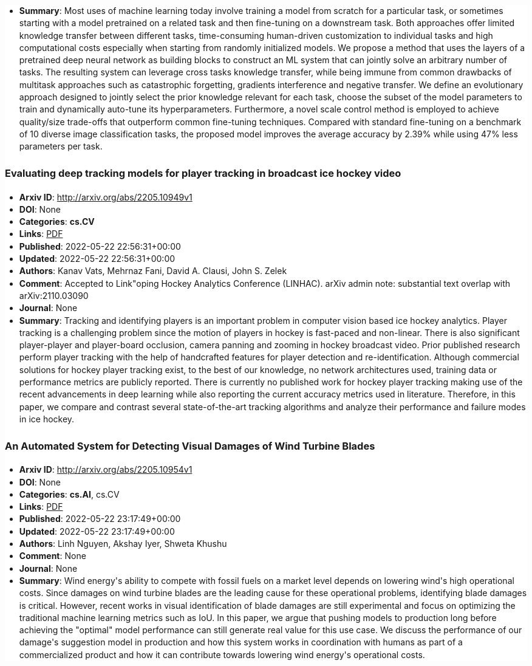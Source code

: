 - **Summary**: Most uses of machine learning today involve training a model from scratch for a particular task, or sometimes starting with a model pretrained on a related task and then fine-tuning on a downstream task. Both approaches offer limited knowledge transfer between different tasks, time-consuming human-driven customization to individual tasks and high computational costs especially when starting from randomly initialized models. We propose a method that uses the layers of a pretrained deep neural network as building blocks to construct an ML system that can jointly solve an arbitrary number of tasks. The resulting system can leverage cross tasks knowledge transfer, while being immune from common drawbacks of multitask approaches such as catastrophic forgetting, gradients interference and negative transfer. We define an evolutionary approach designed to jointly select the prior knowledge relevant for each task, choose the subset of the model parameters to train and dynamically auto-tune its hyperparameters. Furthermore, a novel scale control method is employed to achieve quality/size trade-offs that outperform common fine-tuning techniques. Compared with standard fine-tuning on a benchmark of 10 diverse image classification tasks, the proposed model improves the average accuracy by 2.39% while using 47% less parameters per task.



### Evaluating deep tracking models for player tracking in broadcast ice hockey video
- **Arxiv ID**: http://arxiv.org/abs/2205.10949v1
- **DOI**: None
- **Categories**: **cs.CV**
- **Links**: [PDF](http://arxiv.org/pdf/2205.10949v1)
- **Published**: 2022-05-22 22:56:31+00:00
- **Updated**: 2022-05-22 22:56:31+00:00
- **Authors**: Kanav Vats, Mehrnaz Fani, David A. Clausi, John S. Zelek
- **Comment**: Accepted to Link\"oping Hockey Analytics Conference (LINHAC). arXiv
  admin note: substantial text overlap with arXiv:2110.03090
- **Journal**: None
- **Summary**: Tracking and identifying players is an important problem in computer vision based ice hockey analytics. Player tracking is a challenging problem since the motion of players in hockey is fast-paced and non-linear. There is also significant player-player and player-board occlusion, camera panning and zooming in hockey broadcast video. Prior published research perform player tracking with the help of handcrafted features for player detection and re-identification. Although commercial solutions for hockey player tracking exist, to the best of our knowledge, no network architectures used, training data or performance metrics are publicly reported. There is currently no published work for hockey player tracking making use of the recent advancements in deep learning while also reporting the current accuracy metrics used in literature. Therefore, in this paper, we compare and contrast several state-of-the-art tracking algorithms and analyze their performance and failure modes in ice hockey.



### An Automated System for Detecting Visual Damages of Wind Turbine Blades
- **Arxiv ID**: http://arxiv.org/abs/2205.10954v1
- **DOI**: None
- **Categories**: **cs.AI**, cs.CV
- **Links**: [PDF](http://arxiv.org/pdf/2205.10954v1)
- **Published**: 2022-05-22 23:17:49+00:00
- **Updated**: 2022-05-22 23:17:49+00:00
- **Authors**: Linh Nguyen, Akshay Iyer, Shweta Khushu
- **Comment**: None
- **Journal**: None
- **Summary**: Wind energy's ability to compete with fossil fuels on a market level depends on lowering wind's high operational costs. Since damages on wind turbine blades are the leading cause for these operational problems, identifying blade damages is critical. However, recent works in visual identification of blade damages are still experimental and focus on optimizing the traditional machine learning metrics such as IoU. In this paper, we argue that pushing models to production long before achieving the "optimal" model performance can still generate real value for this use case. We discuss the performance of our damage's suggestion model in production and how this system works in coordination with humans as part of a commercialized product and how it can contribute towards lowering wind energy's operational costs.



